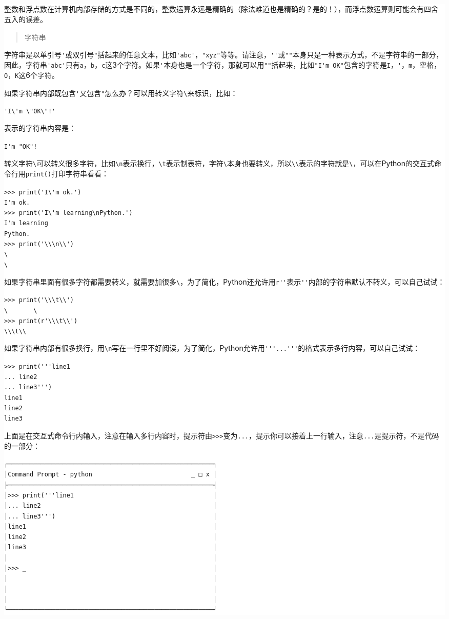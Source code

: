 整数和浮点数在计算机内部存储的方式是不同的，整数运算永远是精确的（除法难道也是精确的？是的！），而浮点数运算则可能会有四舍五入的误差。

> 字符串

字符串是以单引号`'`或双引号`"`括起来的任意文本，比如`'abc'`，`"xyz"`等等。请注意，`''`或`""`本身只是一种表示方式，不是字符串的一部分，因此，字符串`'abc'`只有`a`，`b`，`c`这3个字符。如果`'`本身也是一个字符，那就可以用`""`括起来，比如`"I'm OK"`包含的字符是`I`，`'`，`m`，空格，`O`，`K`这6个字符。

如果字符串内部既包含`'`又包含`"`怎么办？可以用转义字符`\`来标识，比如：

```
'I\'m \"OK\"!'
```

表示的字符串内容是：

```
I'm "OK"!
```

转义字符`\`可以转义很多字符，比如`\n`表示换行，`\t`表示制表符，字符`\`本身也要转义，所以`\\`表示的字符就是`\`，可以在Python的交互式命令行用`print()`打印字符串看看：

```
>>> print('I\'m ok.')
I'm ok.
>>> print('I\'m learning\nPython.')
I'm learning
Python.
>>> print('\\\n\\')
\
\
```

如果字符串里面有很多字符都需要转义，就需要加很多`\`，为了简化，Python还允许用`r''`表示`''`内部的字符串默认不转义，可以自己试试：

```
>>> print('\\\t\\')
\       \
>>> print(r'\\\t\\')
\\\t\\
```

如果字符串内部有很多换行，用`\n`写在一行里不好阅读，为了简化，Python允许用`'''...'''`的格式表示多行内容，可以自己试试：

```
>>> print('''line1
... line2
... line3''')
line1
line2
line3
```

上面是在交互式命令行内输入，注意在输入多行内容时，提示符由`>>>`变为`...`，提示你可以接着上一行输入，注意`...`是提示符，不是代码的一部分：

```ascii
┌────────────────────────────────────────────────────────┐
│Command Prompt - python                           _ □ x │
├────────────────────────────────────────────────────────┤
│>>> print('''line1                                      │
│... line2                                               │
│... line3''')                                           │
│line1                                                   │
│line2                                                   │
│line3                                                   │
│                                                        │
│>>> _                                                   │
│                                                        │
│                                                        │
│                                                        │
└────────────────────────────────────────────────────────┘
```
